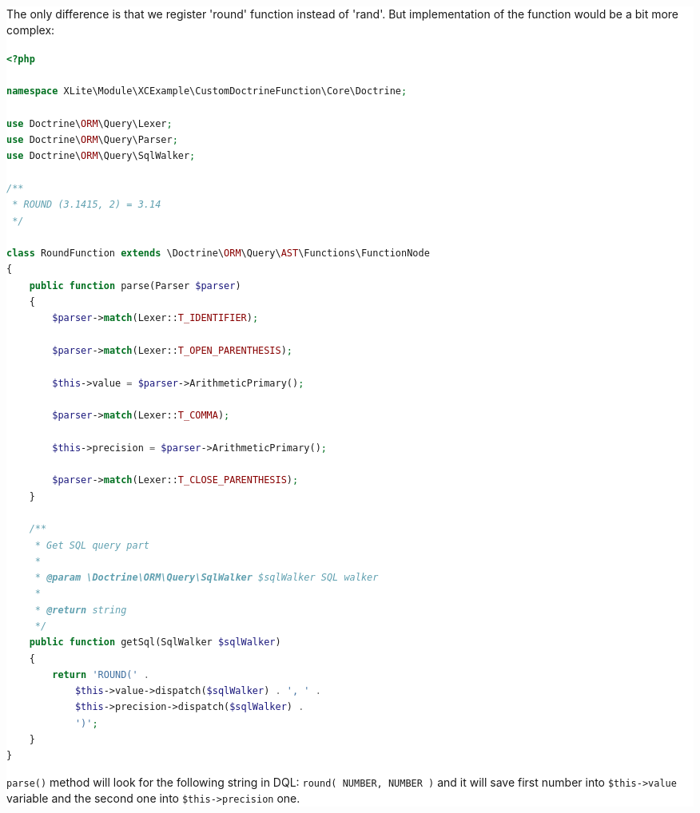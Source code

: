 The only difference is that we register 'round' function instead of 'rand'. But implementation of the function would be a bit more complex:

```php
<?php

namespace XLite\Module\XCExample\CustomDoctrineFunction\Core\Doctrine;

use Doctrine\ORM\Query\Lexer;
use Doctrine\ORM\Query\Parser;
use Doctrine\ORM\Query\SqlWalker;

/**
 * ROUND (3.1415, 2) = 3.14
 */

class RoundFunction extends \Doctrine\ORM\Query\AST\Functions\FunctionNode
{
    public function parse(Parser $parser)
    {
        $parser->match(Lexer::T_IDENTIFIER);

        $parser->match(Lexer::T_OPEN_PARENTHESIS);

        $this->value = $parser->ArithmeticPrimary();

        $parser->match(Lexer::T_COMMA);

        $this->precision = $parser->ArithmeticPrimary();        

        $parser->match(Lexer::T_CLOSE_PARENTHESIS);
    }

    /**
     * Get SQL query part
     * 
     * @param \Doctrine\ORM\Query\SqlWalker $sqlWalker SQL walker
     *  
     * @return string
     */
    public function getSql(SqlWalker $sqlWalker)
    {
        return 'ROUND(' .
            $this->value->dispatch($sqlWalker) . ', ' .
            $this->precision->dispatch($sqlWalker) .
            ')';
    }
}
```

`parse()` method will look for the following string in DQL: `round( NUMBER, NUMBER )` and it will save first number into `$this->value` variable and the second one into `$this->precision` one.
